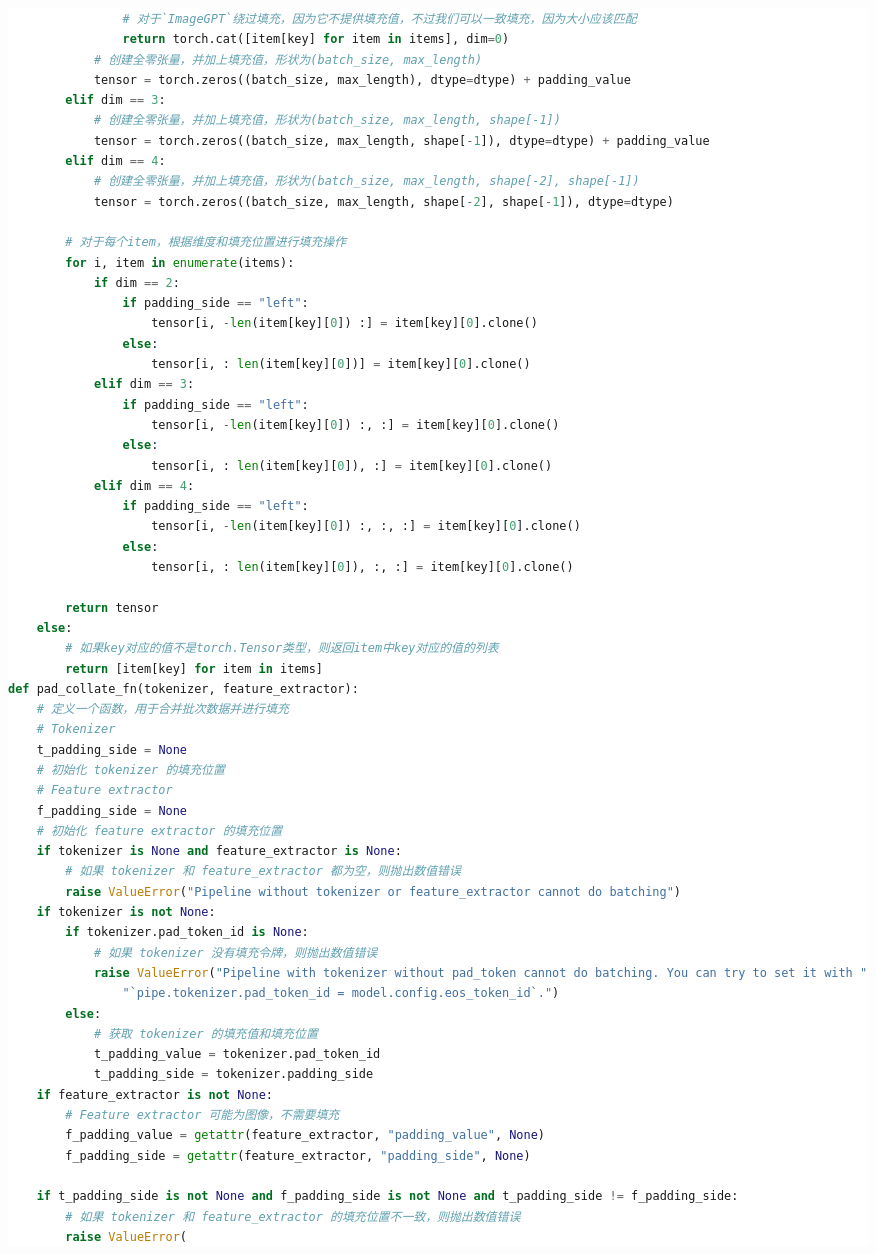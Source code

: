 ```py
                # 对于`ImageGPT`绕过填充，因为它不提供填充值，不过我们可以一致填充，因为大小应该匹配
                return torch.cat([item[key] for item in items], dim=0)
            # 创建全零张量，并加上填充值，形状为(batch_size, max_length)
            tensor = torch.zeros((batch_size, max_length), dtype=dtype) + padding_value
        elif dim == 3:
            # 创建全零张量，并加上填充值，形状为(batch_size, max_length, shape[-1])
            tensor = torch.zeros((batch_size, max_length, shape[-1]), dtype=dtype) + padding_value
        elif dim == 4:
            # 创建全零张量，并加上填充值，形状为(batch_size, max_length, shape[-2], shape[-1])
            tensor = torch.zeros((batch_size, max_length, shape[-2], shape[-1]), dtype=dtype)

        # 对于每个item，根据维度和填充位置进行填充操作
        for i, item in enumerate(items):
            if dim == 2:
                if padding_side == "left":
                    tensor[i, -len(item[key][0]) :] = item[key][0].clone()
                else:
                    tensor[i, : len(item[key][0])] = item[key][0].clone()
            elif dim == 3:
                if padding_side == "left":
                    tensor[i, -len(item[key][0]) :, :] = item[key][0].clone()
                else:
                    tensor[i, : len(item[key][0]), :] = item[key][0].clone()
            elif dim == 4:
                if padding_side == "left":
                    tensor[i, -len(item[key][0]) :, :, :] = item[key][0].clone()
                else:
                    tensor[i, : len(item[key][0]), :, :] = item[key][0].clone()

        return tensor
    else:
        # 如果key对应的值不是torch.Tensor类型，则返回item中key对应的值的列表
        return [item[key] for item in items]
def pad_collate_fn(tokenizer, feature_extractor):
    # 定义一个函数，用于合并批次数据并进行填充
    # Tokenizer
    t_padding_side = None
    # 初始化 tokenizer 的填充位置
    # Feature extractor
    f_padding_side = None
    # 初始化 feature extractor 的填充位置
    if tokenizer is None and feature_extractor is None:
        # 如果 tokenizer 和 feature_extractor 都为空，则抛出数值错误
        raise ValueError("Pipeline without tokenizer or feature_extractor cannot do batching")
    if tokenizer is not None:
        if tokenizer.pad_token_id is None:
            # 如果 tokenizer 没有填充令牌，则抛出数值错误
            raise ValueError("Pipeline with tokenizer without pad_token cannot do batching. You can try to set it with "
                "`pipe.tokenizer.pad_token_id = model.config.eos_token_id`.")
        else:
            # 获取 tokenizer 的填充值和填充位置
            t_padding_value = tokenizer.pad_token_id
            t_padding_side = tokenizer.padding_side
    if feature_extractor is not None:
        # Feature extractor 可能为图像，不需要填充
        f_padding_value = getattr(feature_extractor, "padding_value", None)
        f_padding_side = getattr(feature_extractor, "padding_side", None)

    if t_padding_side is not None and f_padding_side is not None and t_padding_side != f_padding_side:
        # 如果 tokenizer 和 feature_extractor 的填充位置不一致，则抛出数值错误
        raise ValueError(
```